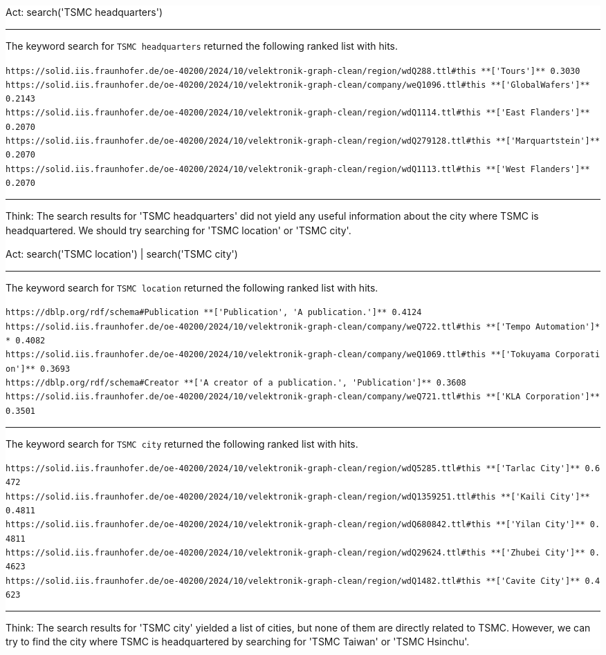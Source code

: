 Act: search('TSMC headquarters')

***

The keyword search for `TSMC headquarters` returned the following ranked list with hits.

    https://solid.iis.fraunhofer.de/oe-40200/2024/10/velektronik-graph-clean/region/wdQ288.ttl#this **['Tours']** 0.3030
    https://solid.iis.fraunhofer.de/oe-40200/2024/10/velektronik-graph-clean/company/weQ1096.ttl#this **['GlobalWafers']** 0.2143
    https://solid.iis.fraunhofer.de/oe-40200/2024/10/velektronik-graph-clean/region/wdQ1114.ttl#this **['East Flanders']** 0.2070
    https://solid.iis.fraunhofer.de/oe-40200/2024/10/velektronik-graph-clean/region/wdQ279128.ttl#this **['Marquartstein']** 0.2070
    https://solid.iis.fraunhofer.de/oe-40200/2024/10/velektronik-graph-clean/region/wdQ1113.ttl#this **['West Flanders']** 0.2070

***

Think: The search results for 'TSMC headquarters' did not yield any useful information about the city where TSMC is headquartered. We should try searching for 'TSMC location' or 'TSMC city'.

Act: search('TSMC location') | search('TSMC city')

***

The keyword search for `TSMC location` returned the following ranked list with hits.

    https://dblp.org/rdf/schema#Publication **['Publication', 'A publication.']** 0.4124
    https://solid.iis.fraunhofer.de/oe-40200/2024/10/velektronik-graph-clean/company/weQ722.ttl#this **['Tempo Automation']** 0.4082
    https://solid.iis.fraunhofer.de/oe-40200/2024/10/velektronik-graph-clean/company/weQ1069.ttl#this **['Tokuyama Corporation']** 0.3693
    https://dblp.org/rdf/schema#Creator **['A creator of a publication.', 'Publication']** 0.3608
    https://solid.iis.fraunhofer.de/oe-40200/2024/10/velektronik-graph-clean/company/weQ721.ttl#this **['KLA Corporation']** 0.3501

***

The keyword search for `TSMC city` returned the following ranked list with hits.

    https://solid.iis.fraunhofer.de/oe-40200/2024/10/velektronik-graph-clean/region/wdQ5285.ttl#this **['Tarlac City']** 0.6472
    https://solid.iis.fraunhofer.de/oe-40200/2024/10/velektronik-graph-clean/region/wdQ1359251.ttl#this **['Kaili City']** 0.4811
    https://solid.iis.fraunhofer.de/oe-40200/2024/10/velektronik-graph-clean/region/wdQ680842.ttl#this **['Yilan City']** 0.4811
    https://solid.iis.fraunhofer.de/oe-40200/2024/10/velektronik-graph-clean/region/wdQ29624.ttl#this **['Zhubei City']** 0.4623
    https://solid.iis.fraunhofer.de/oe-40200/2024/10/velektronik-graph-clean/region/wdQ1482.ttl#this **['Cavite City']** 0.4623

***

Think: The search results for 'TSMC city' yielded a list of cities, but none of them are directly related to TSMC. However, we can try to find the city where TSMC is headquartered by searching for 'TSMC Taiwan' or 'TSMC Hsinchu'.
